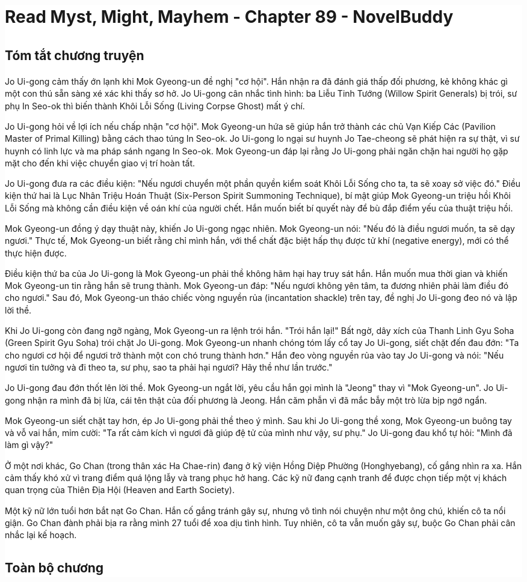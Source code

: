 # Read Myst, Might, Mayhem - Chapter 89 - NovelBuddy

## Tóm tắt chương truyện

Jo Ui-gong cảm thấy ớn lạnh khi Mok Gyeong-un đề nghị "cơ hội". Hắn nhận ra đã đánh giá thấp đối phương, kẻ không khác gì một con thú sẵn sàng xé xác khi thấy sơ hở. Jo Ui-gong cân nhắc tình hình: ba Liễu Tinh Tướng (Willow Spirit Generals) bị trói, sư phụ In Seo-ok thì biến thành Khôi Lỗi Sống (Living Corpse Ghost) mất ý chí.

Jo Ui-gong hỏi về lợi ích nếu chấp nhận "cơ hội". Mok Gyeong-un hứa sẽ giúp hắn trở thành các chủ Vạn Kiếp Các (Pavilion Master of Primal Killing) bằng cách thao túng In Seo-ok. Jo Ui-gong lo ngại sư huynh Jo Tae-cheong sẽ phát hiện ra sự thật, vì sư huynh có linh lực và ma pháp sánh ngang In Seo-ok. Mok Gyeong-un đáp lại rằng Jo Ui-gong phải ngăn chặn hai người họ gặp mặt cho đến khi việc chuyển giao vị trí hoàn tất.

Jo Ui-gong đưa ra các điều kiện: "Nếu ngươi chuyển một phần quyền kiểm soát Khôi Lỗi Sống cho ta, ta sẽ xoay sở việc đó." Điều kiện thứ hai là Lục Nhân Triệu Hoán Thuật (Six-Person Spirit Summoning Technique), bí mật giúp Mok Gyeong-un triệu hồi Khôi Lỗi Sống mà không cần điều kiện về oán khí của người chết. Hắn muốn biết bí quyết này để bù đắp điểm yếu của thuật triệu hồi.

Mok Gyeong-un đồng ý dạy thuật này, khiến Jo Ui-gong ngạc nhiên. Mok Gyeong-un nói: "Nếu đó là điều ngươi muốn, ta sẽ dạy ngươi." Thực tế, Mok Gyeong-un biết rằng chỉ mình hắn, với thể chất đặc biệt hấp thụ được tử khí (negative energy), mới có thể thực hiện được.

Điều kiện thứ ba của Jo Ui-gong là Mok Gyeong-un phải thề không hãm hại hay truy sát hắn. Hắn muốn mua thời gian và khiến Mok Gyeong-un tin rằng hắn sẽ trung thành. Mok Gyeong-un đáp: "Nếu ngươi không yên tâm, ta đương nhiên phải làm điều đó cho ngươi." Sau đó, Mok Gyeong-un tháo chiếc vòng nguyền rủa (incantation shackle) trên tay, đề nghị Jo Ui-gong đeo nó và lập lời thề.

Khi Jo Ui-gong còn đang ngỡ ngàng, Mok Gyeong-un ra lệnh trói hắn. "Trói hắn lại!" Bất ngờ, dây xích của Thanh Linh Gyu Soha (Green Spirit Gyu Soha) trói chặt Jo Ui-gong. Mok Gyeong-un nhanh chóng tóm lấy cổ tay Jo Ui-gong, siết chặt đến đau đớn: "Ta cho ngươi cơ hội để ngươi trở thành một con chó trung thành hơn." Hắn đeo vòng nguyền rủa vào tay Jo Ui-gong và nói: "Nếu ngươi tin tưởng và đi theo ta, sư phụ, sao ta phải hại ngươi? Hãy thề như lần trước."

Jo Ui-gong đau đớn thốt lên lời thề. Mok Gyeong-un ngắt lời, yêu cầu hắn gọi mình là "Jeong" thay vì "Mok Gyeong-un". Jo Ui-gong nhận ra mình đã bị lừa, cái tên thật của đối phương là Jeong. Hắn căm phẫn vì đã mắc bẫy một trò lừa bịp ngớ ngẩn.

Mok Gyeong-un siết chặt tay hơn, ép Jo Ui-gong phải thề theo ý mình. Sau khi Jo Ui-gong thề xong, Mok Gyeong-un buông tay và vỗ vai hắn, mỉm cười: "Ta rất cảm kích vì ngươi đã giúp đệ tử của mình như vậy, sư phụ." Jo Ui-gong đau khổ tự hỏi: "Mình đã làm gì vậy?"

Ở một nơi khác, Go Chan (trong thân xác Ha Chae-rin) đang ở kỹ viện Hồng Diệp Phường (Honghyebang), cố gắng nhìn ra xa. Hắn cảm thấy khó xử vì trang điểm quá lộng lẫy và trang phục hở hang. Các kỹ nữ đang cạnh tranh để được chọn tiếp một vị khách quan trọng của Thiên Địa Hội (Heaven and Earth Society).

Một kỹ nữ lớn tuổi hơn bắt nạt Go Chan. Hắn cố gắng tránh gây sự, nhưng vô tình nói chuyện như một ông chú, khiến cô ta nổi giận. Go Chan đành phải bịa ra rằng mình 27 tuổi để xoa dịu tình hình. Tuy nhiên, cô ta vẫn muốn gây sự, buộc Go Chan phải cân nhắc lại kế hoạch.

## Toàn bộ chương
